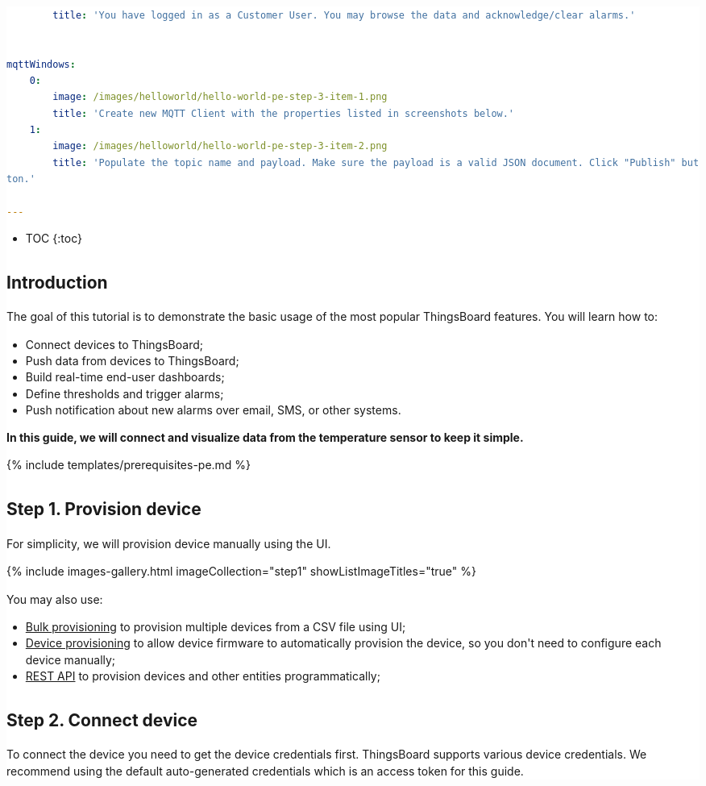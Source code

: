 ```yaml
        title: 'You have logged in as a Customer User. You may browse the data and acknowledge/clear alarms.'

        
mqttWindows:
    0:
        image: /images/helloworld/hello-world-pe-step-3-item-1.png
        title: 'Create new MQTT Client with the properties listed in screenshots below.' 
    1:
        image: /images/helloworld/hello-world-pe-step-3-item-2.png
        title: 'Populate the topic name and payload. Make sure the payload is a valid JSON document. Click "Publish" button.'
                           
---
```


* TOC
{:toc}


## Introduction

The goal of this tutorial is to demonstrate the basic usage of the most popular ThingsBoard features. You will learn how to:

 - Connect devices to ThingsBoard;
 - Push data from devices to ThingsBoard;
 - Build real-time end-user dashboards;
 - Define thresholds and trigger alarms;
 - Push notification about new alarms over email, SMS, or other systems.

**In this guide, we will connect and visualize data from the temperature sensor to keep it simple.** 
 
{% include templates/prerequisites-pe.md %}

## Step 1. Provision device

For simplicity, we will provision device manually using the UI. 
 
{% include images-gallery.html imageCollection="step1" showListImageTitles="true" %} 

You may also use:
 * [Bulk provisioning](/docs/user-guide/bulk-provisioning/) to provision multiple devices from a CSV file using UI;
 * [Device provisioning](/docs/user-guide/device-provisioning/) to allow device firmware to automatically provision the device, so you don't need to configure each device manually; 
 * [REST API](/docs/api/) to provision devices and other entities programmatically;

## Step 2. Connect device

To connect the device you need to get the device credentials first. 
ThingsBoard supports various device credentials. We recommend using the default auto-generated credentials which is an access token for this guide.
